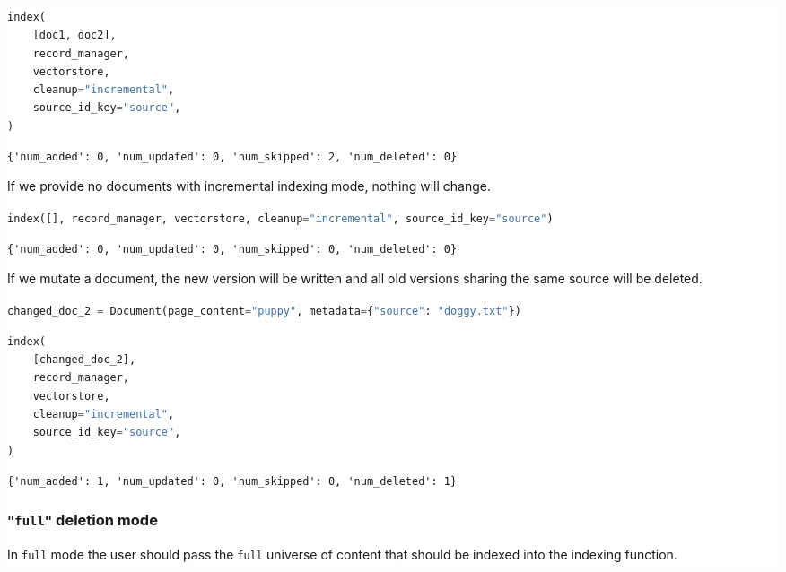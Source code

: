 ```python
index(
    [doc1, doc2],
    record_manager,
    vectorstore,
    cleanup="incremental",
    source_id_key="source",
)
```



```text
{'num_added': 0, 'num_updated': 0, 'num_skipped': 2, 'num_deleted': 0}
```



If we provide no documents with incremental indexing mode, nothing will change.

```python
index([], record_manager, vectorstore, cleanup="incremental", source_id_key="source")
```



```text
{'num_added': 0, 'num_updated': 0, 'num_skipped': 0, 'num_deleted': 0}
```



If we mutate a document, the new version will be written and all old versions sharing the same source will be deleted.

```python
changed_doc_2 = Document(page_content="puppy", metadata={"source": "doggy.txt"})
```



```python
index(
    [changed_doc_2],
    record_manager,
    vectorstore,
    cleanup="incremental",
    source_id_key="source",
)
```



```text
{'num_added': 1, 'num_updated': 0, 'num_skipped': 0, 'num_deleted': 1}
```



### `"full"` deletion mode

In `full` mode the user should pass the `full` universe of content that should be indexed into the indexing function.
